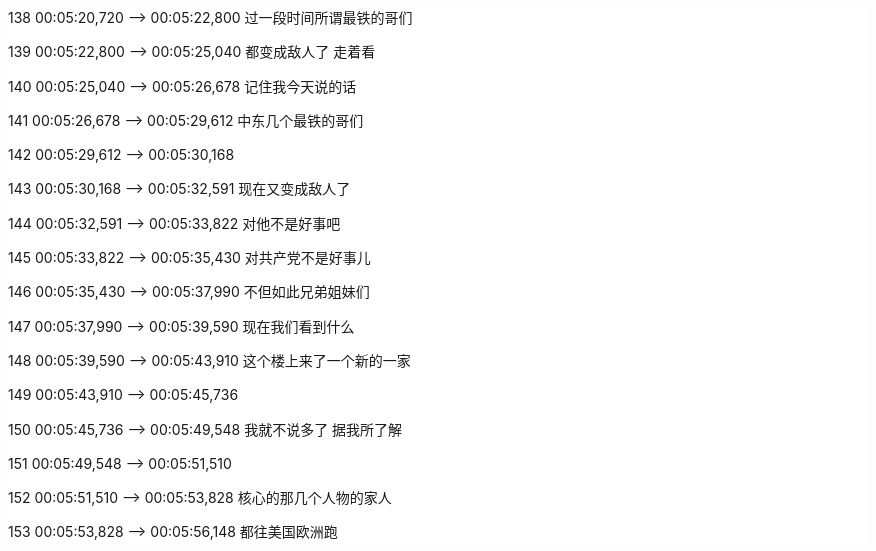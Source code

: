 138
00:05:20,720 –&gt; 00:05:22,800
过一段时间所谓最铁的哥们
 
139
00:05:22,800 –&gt; 00:05:25,040
都变成敌人了 走着看
 
140
00:05:25,040 –&gt; 00:05:26,678
记住我今天说的话
 
141
00:05:26,678 –&gt; 00:05:29,612
中东几个最铁的哥们
 
142
00:05:29,612 –&gt; 00:05:30,168
 
143
00:05:30,168 –&gt; 00:05:32,591
现在又变成敌人了
 
144
00:05:32,591 –&gt; 00:05:33,822
对他不是好事吧
 
145
00:05:33,822 –&gt; 00:05:35,430
对共产党不是好事儿
 
146
00:05:35,430 –&gt; 00:05:37,990
不但如此兄弟姐妹们
 
147
00:05:37,990 –&gt; 00:05:39,590
现在我们看到什么
 
148
00:05:39,590 –&gt; 00:05:43,910
这个楼上来了一个新的一家
 
149
00:05:43,910 –&gt; 00:05:45,736
 
150
00:05:45,736 –&gt; 00:05:49,548
我就不说多了 据我所了解
 
151
00:05:49,548 –&gt; 00:05:51,510
 
152
00:05:51,510 –&gt; 00:05:53,828
核心的那几个人物的家人
 
153
00:05:53,828 –&gt; 00:05:56,148
都往美国欧洲跑
 